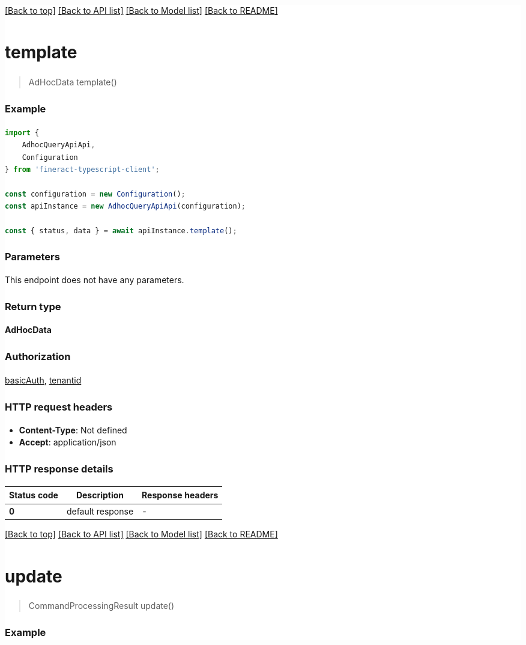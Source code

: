 [[Back to top]](#) [[Back to API list]](../README.md#documentation-for-api-endpoints) [[Back to Model list]](../README.md#documentation-for-models) [[Back to README]](../README.md)

# **template**
> AdHocData template()


### Example

```typescript
import {
    AdhocQueryApiApi,
    Configuration
} from 'fineract-typescript-client';

const configuration = new Configuration();
const apiInstance = new AdhocQueryApiApi(configuration);

const { status, data } = await apiInstance.template();
```

### Parameters
This endpoint does not have any parameters.


### Return type

**AdHocData**

### Authorization

[basicAuth](../README.md#basicAuth), [tenantid](../README.md#tenantid)

### HTTP request headers

 - **Content-Type**: Not defined
 - **Accept**: application/json


### HTTP response details
| Status code | Description | Response headers |
|-------------|-------------|------------------|
|**0** | default response |  -  |

[[Back to top]](#) [[Back to API list]](../README.md#documentation-for-api-endpoints) [[Back to Model list]](../README.md#documentation-for-models) [[Back to README]](../README.md)

# **update**
> CommandProcessingResult update()


### Example
